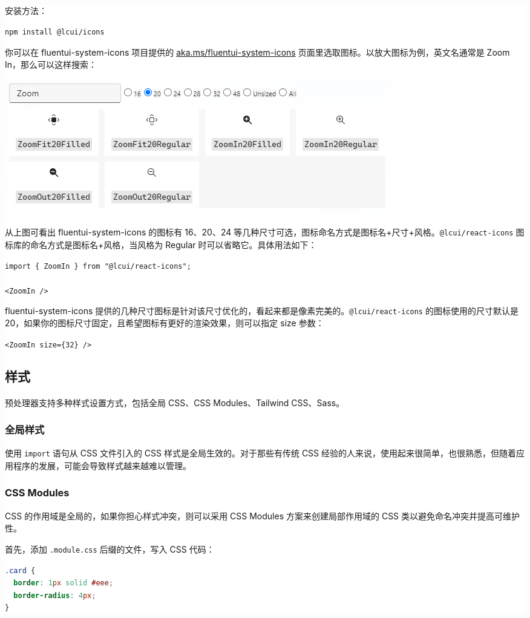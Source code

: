 安装方法：

```bash
npm install @lcui/icons
```

你可以在 fluentui-system-icons 项目提供的 [aka.ms/fluentui-system-icons](https://aka.ms/fluentui-system-icons) 页面里选取图标。以放大图标为例，英文名通常是 Zoom In，那么可以这样搜索：

![选取图标](./typescript/search-icons.png)

从上图可看出 fluentui-system-icons 的图标有 16、20、24 等几种尺寸可选，图标命名方式是图标名+尺寸+风格。`@lcui/react-icons` 图标库的命名方式是图标名+风格，当风格为 Regular 时可以省略它。具体用法如下：

```tsx
import { ZoomIn } from "@lcui/react-icons";

<ZoomIn />
```

fluentui-system-icons 提供的几种尺寸图标是针对该尺寸优化的，看起来都是像素完美的。`@lcui/react-icons` 的图标使用的尺寸默认是 20，如果你的图标尺寸固定，且希望图标有更好的渲染效果，则可以指定 size 参数：

```tsx
<ZoomIn size={32} />
```

## 样式

预处理器支持多种样式设置方式，包括全局 CSS、CSS Modules、Tailwind CSS、Sass。

### 全局样式

使用 `import` 语句从 CSS 文件引入的 CSS 样式是全局生效的。对于那些有传统 CSS 经验的人来说，使用起来很简单，也很熟悉，但随着应用程序的发展，可能会导致样式越来越难以管理。

### CSS Modules

CSS 的作用域是全局的，如果你担心样式冲突，则可以采用 CSS Modules 方案来创建局部作用域的 CSS 类以避免命名冲突并提高可维护性。

首先，添加 `.module.css` 后缀的文件，写入 CSS 代码：

```css title="MyComponent.module.css"
.card {
  border: 1px solid #eee;
  border-radius: 4px;
}
```
